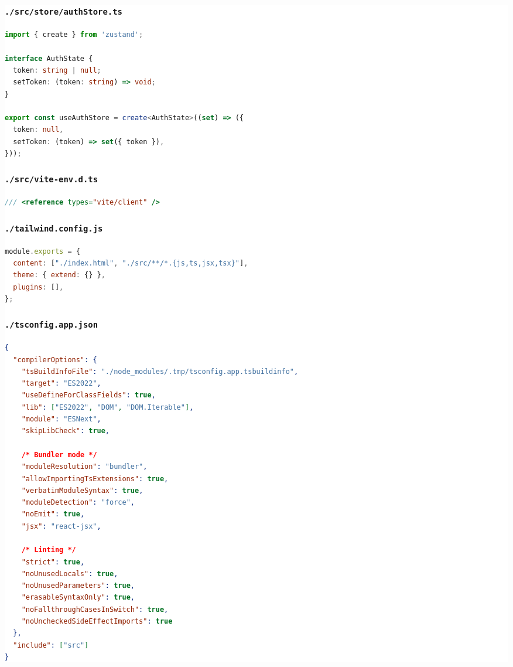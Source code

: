 ### `./src/store/authStore.ts`
```ts
import { create } from 'zustand';

interface AuthState {
  token: string | null;
  setToken: (token: string) => void;
}

export const useAuthStore = create<AuthState>((set) => ({
  token: null,
  setToken: (token) => set({ token }),
}));

```

### `./src/vite-env.d.ts`
```ts
/// <reference types="vite/client" />

```

### `./tailwind.config.js`
```js
module.exports = {
  content: ["./index.html", "./src/**/*.{js,ts,jsx,tsx}"],
  theme: { extend: {} },
  plugins: [],
};

```

### `./tsconfig.app.json`
```json
{
  "compilerOptions": {
    "tsBuildInfoFile": "./node_modules/.tmp/tsconfig.app.tsbuildinfo",
    "target": "ES2022",
    "useDefineForClassFields": true,
    "lib": ["ES2022", "DOM", "DOM.Iterable"],
    "module": "ESNext",
    "skipLibCheck": true,

    /* Bundler mode */
    "moduleResolution": "bundler",
    "allowImportingTsExtensions": true,
    "verbatimModuleSyntax": true,
    "moduleDetection": "force",
    "noEmit": true,
    "jsx": "react-jsx",

    /* Linting */
    "strict": true,
    "noUnusedLocals": true,
    "noUnusedParameters": true,
    "erasableSyntaxOnly": true,
    "noFallthroughCasesInSwitch": true,
    "noUncheckedSideEffectImports": true
  },
  "include": ["src"]
}

```
